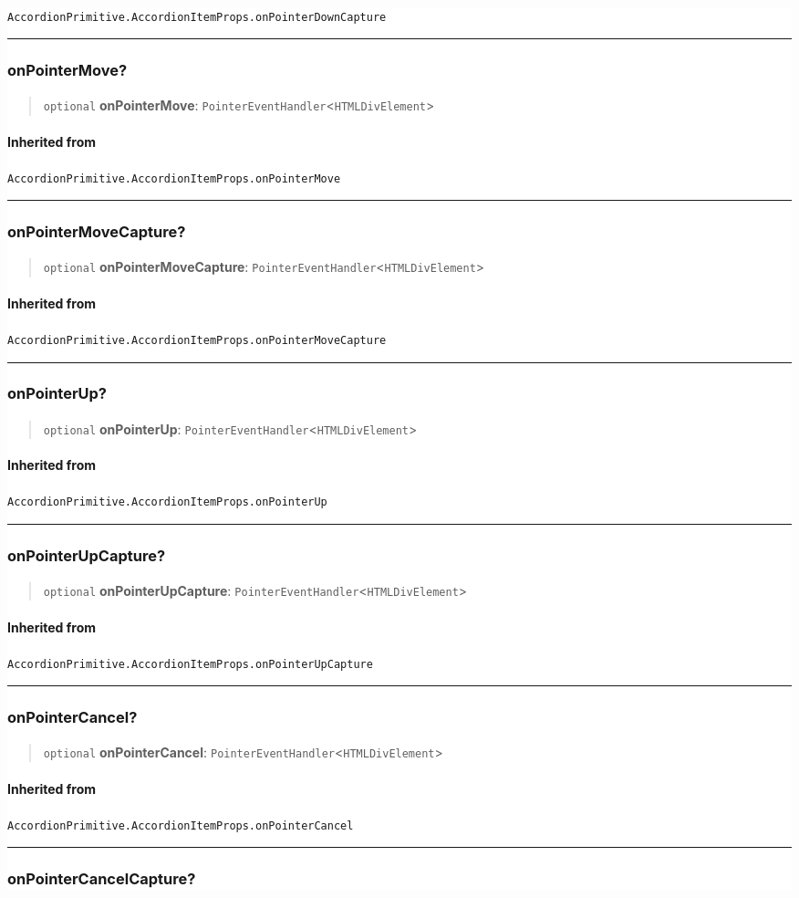 `AccordionPrimitive.AccordionItemProps.onPointerDownCapture`

***

### onPointerMove?

> `optional` **onPointerMove**: `PointerEventHandler`\<`HTMLDivElement`\>

#### Inherited from

`AccordionPrimitive.AccordionItemProps.onPointerMove`

***

### onPointerMoveCapture?

> `optional` **onPointerMoveCapture**: `PointerEventHandler`\<`HTMLDivElement`\>

#### Inherited from

`AccordionPrimitive.AccordionItemProps.onPointerMoveCapture`

***

### onPointerUp?

> `optional` **onPointerUp**: `PointerEventHandler`\<`HTMLDivElement`\>

#### Inherited from

`AccordionPrimitive.AccordionItemProps.onPointerUp`

***

### onPointerUpCapture?

> `optional` **onPointerUpCapture**: `PointerEventHandler`\<`HTMLDivElement`\>

#### Inherited from

`AccordionPrimitive.AccordionItemProps.onPointerUpCapture`

***

### onPointerCancel?

> `optional` **onPointerCancel**: `PointerEventHandler`\<`HTMLDivElement`\>

#### Inherited from

`AccordionPrimitive.AccordionItemProps.onPointerCancel`

***

### onPointerCancelCapture?
